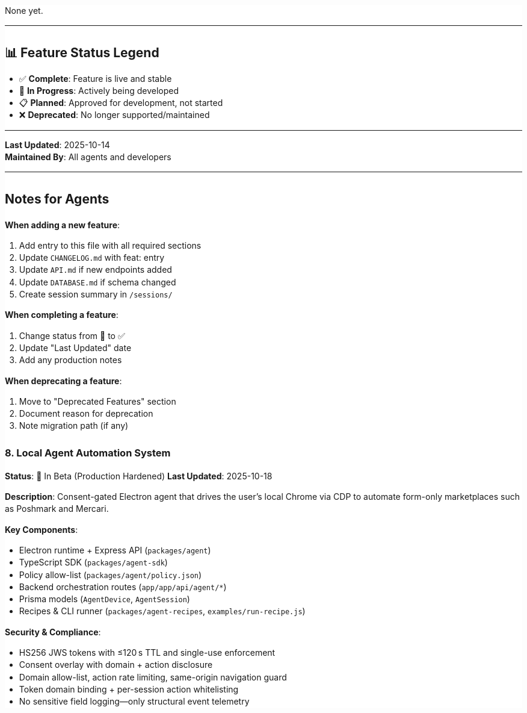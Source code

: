 None yet.

---

## 📊 Feature Status Legend

- ✅ **Complete**: Feature is live and stable
- 🚧 **In Progress**: Actively being developed
- 📋 **Planned**: Approved for development, not started
- ❌ **Deprecated**: No longer supported/maintained

---

**Last Updated**: 2025-10-14  
**Maintained By**: All agents and developers

---

## Notes for Agents

**When adding a new feature**:
1. Add entry to this file with all required sections
2. Update `CHANGELOG.md` with feat: entry
3. Update `API.md` if new endpoints added
4. Update `DATABASE.md` if schema changed
5. Create session summary in `/sessions/`

**When completing a feature**:
1. Change status from 🚧 to ✅
2. Update "Last Updated" date
3. Add any production notes

**When deprecating a feature**:
1. Move to "Deprecated Features" section
2. Document reason for deprecation
3. Note migration path (if any)

### 8. Local Agent Automation System
**Status**: 🚀 In Beta (Production Hardened)
**Last Updated**: 2025-10-18

**Description**: Consent-gated Electron agent that drives the user’s local Chrome via CDP to automate form-only marketplaces such as Poshmark and Mercari.

**Key Components**:
- Electron runtime + Express API (`packages/agent`)
- TypeScript SDK (`packages/agent-sdk`)
- Policy allow-list (`packages/agent/policy.json`)
- Backend orchestration routes (`app/app/api/agent/*`)
- Prisma models (`AgentDevice`, `AgentSession`)
- Recipes & CLI runner (`packages/agent-recipes`, `examples/run-recipe.js`)

**Security & Compliance**:
- HS256 JWS tokens with ≤120 s TTL and single-use enforcement
- Consent overlay with domain + action disclosure
- Domain allow-list, action rate limiting, same-origin navigation guard
- Token domain binding + per-session action whitelisting
- No sensitive field logging—only structural event telemetry
